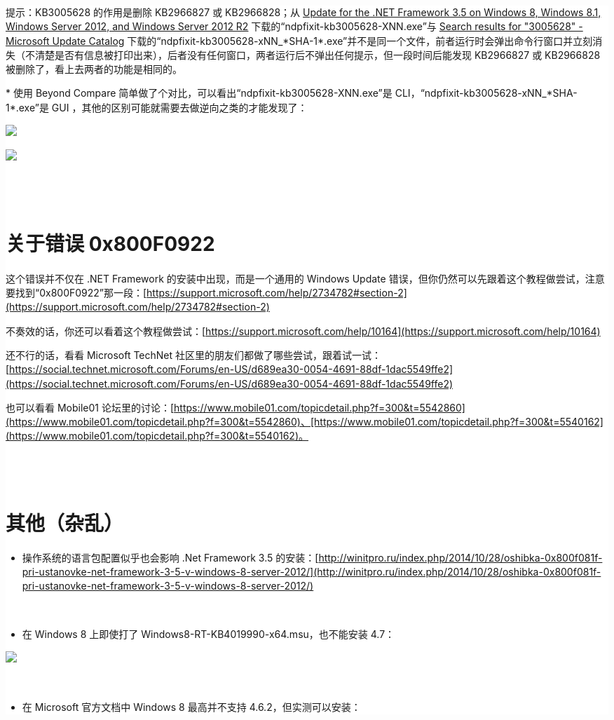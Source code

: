 提示：KB3005628 的作用是删除 KB2966827 或 KB2966828；从 [Update for the .NET Framework 3.5 on Windows 8, Windows 8.1, Windows Server 2012, and Windows Server 2012 R2](https://support.microsoft.com/en-us/help/3005628/update-for-the-net-framework-3-5-on-windows-8-windows-8-1-windows-serv) 下载的“ndpfixit-kb3005628-XNN.exe”与 [Search results for "3005628" - Microsoft Update Catalog](https://www.catalog.update.microsoft.com/Search.aspx?q=3005628) 下载的“ndpfixit-kb3005628-xNN_\*SHA-1\*.exe”并不是同一个文件，前者运行时会弹出命令行窗口并立刻消失（不清楚是否有信息被打印出来），后者没有任何窗口，两者运行后不弹出任何提示，但一段时间后能发现 KB2966827 或 KB2966828 被删除了，看上去两者的功能是相同的。

\* 使用 Beyond Compare 简单做了个对比，可以看出“ndpfixit-kb3005628-XNN.exe”是 CLI，“ndpfixit-kb3005628-xNN_\*SHA-1\*.exe”是 GUI ，其他的区别可能就需要去做逆向之类的才能发现了：

![](https://raw.githubusercontent.com/pzhlkj6612/ZhihuPost-27871616/master/pic_zhimg_com/v2-f12299187273f190eade4431859b9469.png)

![](https://raw.githubusercontent.com/pzhlkj6612/ZhihuPost-27871616/master/pic_zhimg_com/v2-1c95a3cc688d89adfd51e6ce6f656678.png)

<br/>

<br/>

# 关于错误 0x800F0922

这个错误并不仅在 .NET Framework 的安装中出现，而是一个通用的 Windows Update 错误，但你仍然可以先跟着这个教程做尝试，注意要找到“0x800F0922”那一段：[https://support.microsoft.com/help/2734782#section-2](https://support.microsoft.com/help/2734782#section-2)

不奏效的话，你还可以看着这个教程做尝试：[https://support.microsoft.com/help/10164](https://support.microsoft.com/help/10164)

还不行的话，看看 Microsoft TechNet 社区里的朋友们都做了哪些尝试，跟着试一试：[https://social.technet.microsoft.com/Forums/en-US/d689ea30-0054-4691-88df-1dac5549ffe2](https://social.technet.microsoft.com/Forums/en-US/d689ea30-0054-4691-88df-1dac5549ffe2)

也可以看看 Mobile01 论坛里的讨论：[https://www.mobile01.com/topicdetail.php?f=300&t=5542860](https://www.mobile01.com/topicdetail.php?f=300&t=5542860)、[https://www.mobile01.com/topicdetail.php?f=300&t=5540162](https://www.mobile01.com/topicdetail.php?f=300&t=5540162)。

<br/>

<br/>

# 其他（杂乱）

* 操作系统的语言包配置似乎也会影响 .Net Framework 3.5 的安装：[http://winitpro.ru/index.php/2014/10/28/oshibka-0x800f081f-pri-ustanovke-net-framework-3-5-v-windows-8-server-2012/](http://winitpro.ru/index.php/2014/10/28/oshibka-0x800f081f-pri-ustanovke-net-framework-3-5-v-windows-8-server-2012/)

<br/>

* 在 Windows 8 上即使打了 Windows8-RT-KB4019990-x64.msu，也不能安装 4.7：

![](https://raw.githubusercontent.com/pzhlkj6612/ZhihuPost-27871616/master/pic_zhimg_com/v2-7341f6dae3d16d5a40cacc60c23193a4.jpg)

<br/>

* 在 Microsoft 官方文档中 Windows 8 最高并不支持 4.6.2，但实测可以安装：
